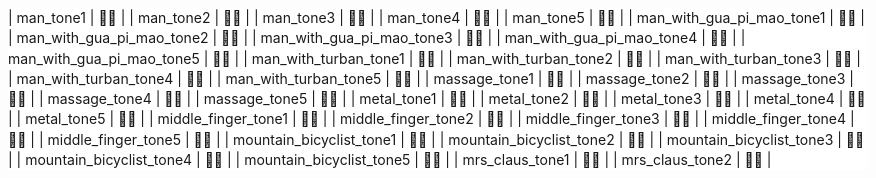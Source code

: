 | man\_tone1 | 👨🏻 |
| man\_tone2 | 👨🏼 |
| man\_tone3 | 👨🏽 |
| man\_tone4 | 👨🏾 |
| man\_tone5 | 👨🏿 |
| man\_with\_gua\_pi\_mao\_tone1 | 👲🏻 |
| man\_with\_gua\_pi\_mao\_tone2 | 👲🏼 |
| man\_with\_gua\_pi\_mao\_tone3 | 👲🏽 |
| man\_with\_gua\_pi\_mao\_tone4 | 👲🏾 |
| man\_with\_gua\_pi\_mao\_tone5 | 👲🏿 |
| man\_with\_turban\_tone1 | 👳🏻 |
| man\_with\_turban\_tone2 | 👳🏼 |
| man\_with\_turban\_tone3 | 👳🏽 |
| man\_with\_turban\_tone4 | 👳🏾 |
| man\_with\_turban\_tone5 | 👳🏿 |
| massage\_tone1 | 💆🏻 |
| massage\_tone2 | 💆🏼 |
| massage\_tone3 | 💆🏽 |
| massage\_tone4 | 💆🏾 |
| massage\_tone5 | 💆🏿 |
| metal\_tone1 | 🤘🏻 |
| metal\_tone2 | 🤘🏼 |
| metal\_tone3 | 🤘🏽 |
| metal\_tone4 | 🤘🏾 |
| metal\_tone5 | 🤘🏿 |
| middle\_finger\_tone1 | 🖕🏻 |
| middle\_finger\_tone2 | 🖕🏼 |
| middle\_finger\_tone3 | 🖕🏽 |
| middle\_finger\_tone4 | 🖕🏾 |
| middle\_finger\_tone5 | 🖕🏿 |
| mountain\_bicyclist\_tone1 | 🚵🏻 |
| mountain\_bicyclist\_tone2 | 🚵🏼 |
| mountain\_bicyclist\_tone3 | 🚵🏽 |
| mountain\_bicyclist\_tone4 | 🚵🏾 |
| mountain\_bicyclist\_tone5 | 🚵🏿 |
| mrs\_claus\_tone1 | 🤶🏻 |
| mrs\_claus\_tone2 | 🤶🏼 |